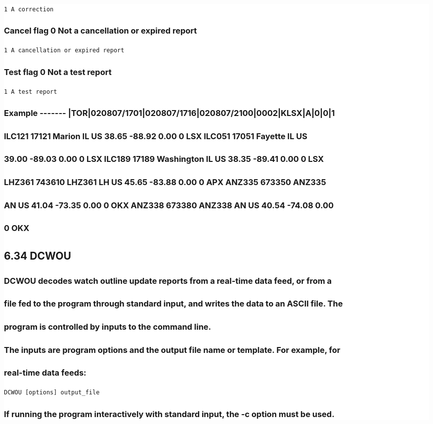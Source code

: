```
1 A correction
```
### Cancel flag 0 Not a cancellation or expired report

```
1 A cancellation or expired report
```
### Test flag 0 Not a test report

```
1 A test report
```
### Example ------- |TOR|020807/1701|020807/1716|020807/2100|0002|KLSX|A|0|0|1

### ILC121 17121 Marion IL US 38.65 -88.92 0.00 0 LSX ILC051 17051 Fayette IL US

### 39.00 -89.03 0.00 0 LSX ILC189 17189 Washington IL US 38.35 -89.41 0.00 0 LSX

### LHZ361 743610 LHZ361 LH US 45.65 -83.88 0.00 0 APX ANZ335 673350 ANZ335

### AN US 41.04 -73.35 0.00 0 OKX ANZ338 673380 ANZ338 AN US 40.54 -74.08 0.00

### 0 OKX

## 6.34 DCWOU

### DCWOU decodes watch outline update reports from a real-time data feed, or from a

### file fed to the program through standard input, and writes the data to an ASCII file. The

### program is controlled by inputs to the command line.

### The inputs are program options and the output file name or template. For example, for

### real-time data feeds:

```
DCWOU [options] output_file
```
### If running the program interactively with standard input, the -c option must be used.
